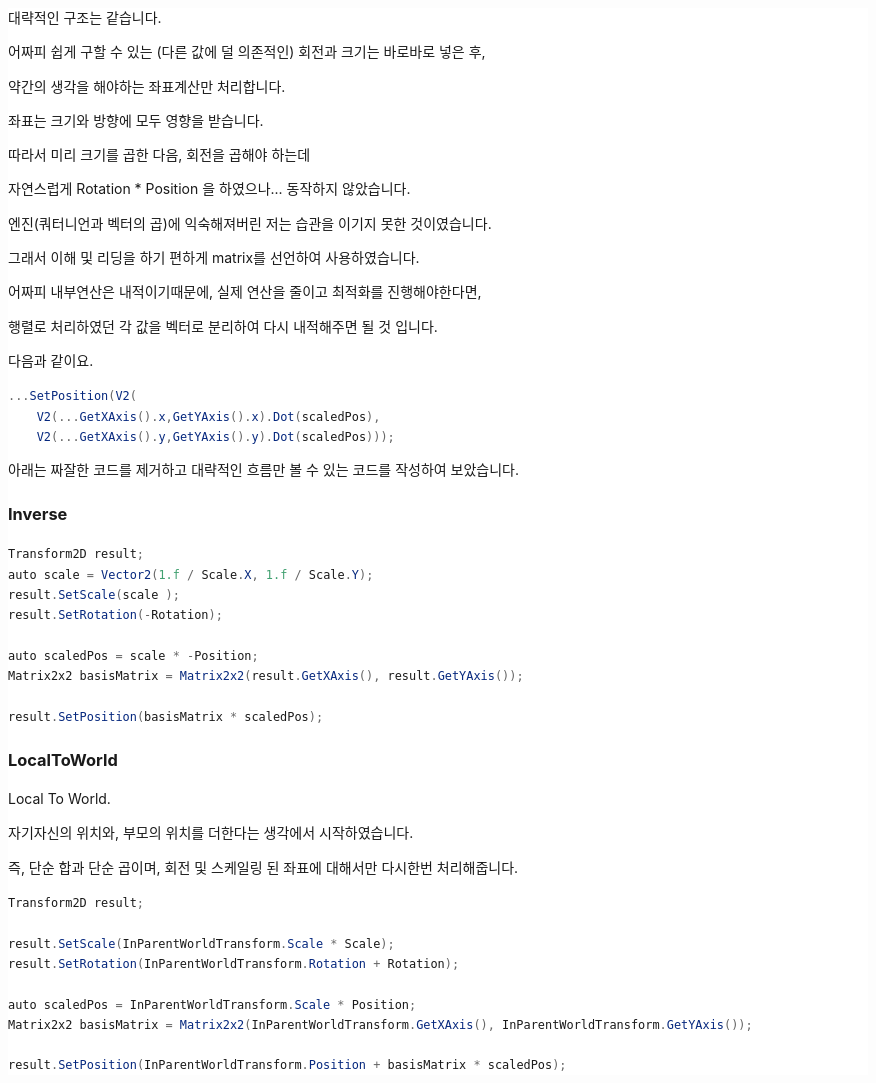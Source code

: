 대략적인 구조는 같습니다.

어짜피 쉽게 구할 수 있는 (다른 값에 덜 의존적인) 회전과 크기는 바로바로 넣은 후, 

약간의 생각을 해야하는 좌표계산만 처리합니다.

좌표는 크기와 방향에 모두 영향을 받습니다.

따라서 미리 크기를 곱한 다음, 회전을 곱해야 하는데

자연스럽게 Rotation * Position 을 하였으나... 동작하지 않았습니다.

엔진(쿼터니언과 벡터의 곱)에 익숙해져버린 저는 습관을 이기지 못한 것이였습니다.

그래서 이해 및 리딩을 하기 편하게 matrix를 선언하여 사용하였습니다.

어짜피 내부연산은 내적이기때문에, 실제 연산을 줄이고 최적화를 진행해야한다면,

행렬로 처리하였던 각 값을 벡터로 분리하여 다시 내적해주면 될 것 입니다.

다음과 같이요.

```csharp
...SetPosition(V2(
	V2(...GetXAxis().x,GetYAxis().x).Dot(scaledPos),
	V2(...GetXAxis().y,GetYAxis().y).Dot(scaledPos)));
```

아래는 짜잘한 코드를 제거하고 대략적인 흐름만 볼 수 있는 코드를 작성하여 보았습니다.

### Inverse

```csharp
Transform2D result;
auto scale = Vector2(1.f / Scale.X, 1.f / Scale.Y);
result.SetScale(scale );
result.SetRotation(-Rotation);

auto scaledPos = scale * -Position;
Matrix2x2 basisMatrix = Matrix2x2(result.GetXAxis(), result.GetYAxis());

result.SetPosition(basisMatrix * scaledPos);
```

### LocalToWorld

Local To World. 

자기자신의 위치와, 부모의 위치를 더한다는 생각에서 시작하였습니다.

즉, 단순 합과 단순 곱이며, 회전 및 스케일링 된 좌표에 대해서만 다시한번 처리해줍니다.

```csharp
Transform2D result;

result.SetScale(InParentWorldTransform.Scale * Scale); 
result.SetRotation(InParentWorldTransform.Rotation + Rotation);

auto scaledPos = InParentWorldTransform.Scale * Position;
Matrix2x2 basisMatrix = Matrix2x2(InParentWorldTransform.GetXAxis(), InParentWorldTransform.GetYAxis());

result.SetPosition(InParentWorldTransform.Position + basisMatrix * scaledPos);
```
